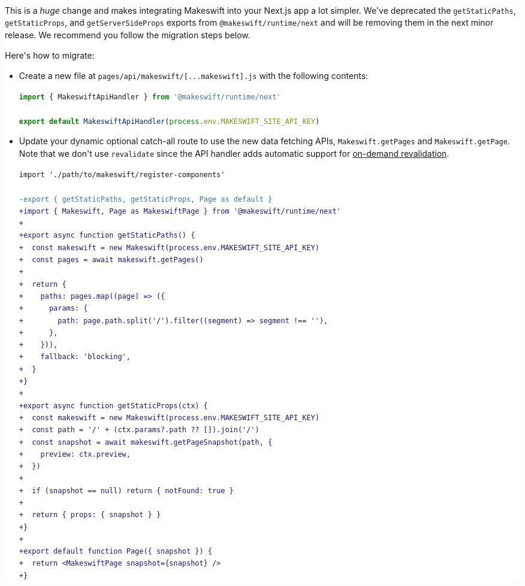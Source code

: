   This is a _huge_ change and makes integrating Makeswift into your Next.js app a lot simpler. We've
  deprecated the `getStaticPaths`, `getStaticProps`, and `getServerSideProps` exports from
  `@makeswift/runtime/next` and will be removing them in the next minor release. We recommend you
  follow the migration steps below.

  Here's how to migrate:

  - Create a new file at `pages/api/makeswift/[...makeswift].js` with the following contents:

    ```js
    import { MakeswiftApiHandler } from '@makeswift/runtime/next'

    export default MakeswiftApiHandler(process.env.MAKESWIFT_SITE_API_KEY)
    ```

  - Update your dynamic optional catch-all route to use the new data fetching APIs,
    `Makeswift.getPages` and `Makeswift.getPage`. Note that we don't use `revalidate` since the API
    handler adds automatic support for [on-demand revalidation](https://nextjs.org/docs/basic-features/data-fetching/incremental-static-regeneration#on-demand-revalidation).

    ```diff
    import './path/to/makeswift/register-components'

    -export { getStaticPaths, getStaticProps, Page as default }
    +import { Makeswift, Page as MakeswiftPage } from '@makeswift/runtime/next'
    +
    +export async function getStaticPaths() {
    +  const makeswift = new Makeswift(process.env.MAKESWIFT_SITE_API_KEY)
    +  const pages = await makeswift.getPages()
    +
    +  return {
    +    paths: pages.map((page) => ({
    +      params: {
    +        path: page.path.split('/').filter((segment) => segment !== ''),
    +      },
    +    })),
    +    fallback: 'blocking',
    +  }
    +}
    +
    +export async function getStaticProps(ctx) {
    +  const makeswift = new Makeswift(process.env.MAKESWIFT_SITE_API_KEY)
    +  const path = '/' + (ctx.params?.path ?? []).join('/')
    +  const snapshot = await makeswift.getPageSnapshot(path, {
    +    preview: ctx.preview,
    +  })
    +
    +  if (snapshot == null) return { notFound: true }
    +
    +  return { props: { snapshot } }
    +}
    +
    +export default function Page({ snapshot }) {
    +  return <MakeswiftPage snapshot={snapshot} />
    +}
    ```
